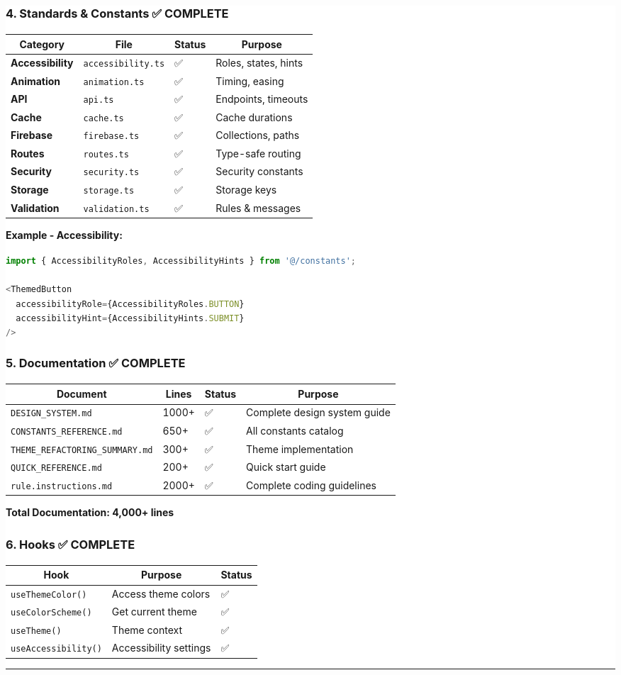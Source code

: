 ### 4. Standards & Constants ✅ **COMPLETE**

| Category          | File               | Status | Purpose              |
| ----------------- | ------------------ | ------ | -------------------- |
| **Accessibility** | `accessibility.ts` | ✅     | Roles, states, hints |
| **Animation**     | `animation.ts`     | ✅     | Timing, easing       |
| **API**           | `api.ts`           | ✅     | Endpoints, timeouts  |
| **Cache**         | `cache.ts`         | ✅     | Cache durations      |
| **Firebase**      | `firebase.ts`      | ✅     | Collections, paths   |
| **Routes**        | `routes.ts`        | ✅     | Type-safe routing    |
| **Security**      | `security.ts`      | ✅     | Security constants   |
| **Storage**       | `storage.ts`       | ✅     | Storage keys         |
| **Validation**    | `validation.ts`    | ✅     | Rules & messages     |

**Example - Accessibility:**

```typescript
import { AccessibilityRoles, AccessibilityHints } from '@/constants';

<ThemedButton
  accessibilityRole={AccessibilityRoles.BUTTON}
  accessibilityHint={AccessibilityHints.SUBMIT}
/>
```

### 5. Documentation ✅ **COMPLETE**

| Document                       | Lines | Status | Purpose                      |
| ------------------------------ | ----- | ------ | ---------------------------- |
| `DESIGN_SYSTEM.md`             | 1000+ | ✅     | Complete design system guide |
| `CONSTANTS_REFERENCE.md`       | 650+  | ✅     | All constants catalog        |
| `THEME_REFACTORING_SUMMARY.md` | 300+  | ✅     | Theme implementation         |
| `QUICK_REFERENCE.md`           | 200+  | ✅     | Quick start guide            |
| `rule.instructions.md`         | 2000+ | ✅     | Complete coding guidelines   |

**Total Documentation: 4,000+ lines**

### 6. Hooks ✅ **COMPLETE**

| Hook                 | Purpose                | Status |
| -------------------- | ---------------------- | ------ |
| `useThemeColor()`    | Access theme colors    | ✅     |
| `useColorScheme()`   | Get current theme      | ✅     |
| `useTheme()`         | Theme context          | ✅     |
| `useAccessibility()` | Accessibility settings | ✅     |

---
